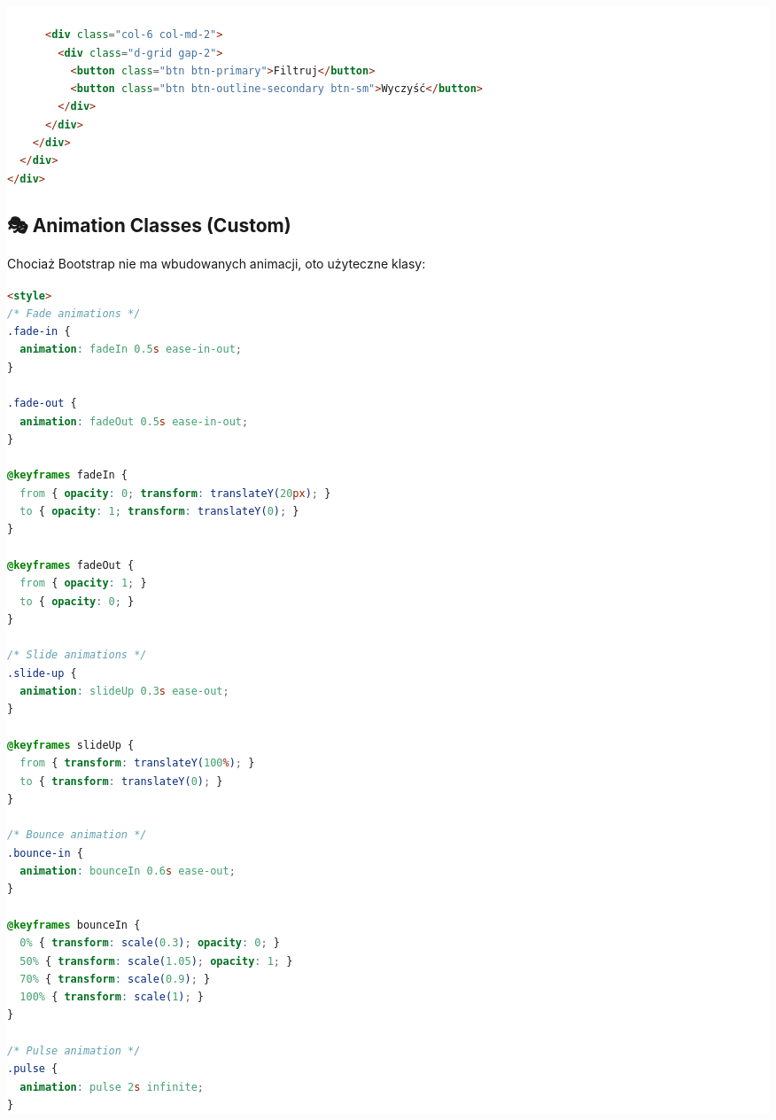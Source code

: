```html
      
      <div class="col-6 col-md-2">
        <div class="d-grid gap-2">
          <button class="btn btn-primary">Filtruj</button>
          <button class="btn btn-outline-secondary btn-sm">Wyczyść</button>
        </div>
      </div>
    </div>
  </div>
</div>
```

## 🎭 Animation Classes (Custom)

Chociaż Bootstrap nie ma wbudowanych animacji, oto użyteczne klasy:

```html
<style>
/* Fade animations */
.fade-in {
  animation: fadeIn 0.5s ease-in-out;
}

.fade-out {
  animation: fadeOut 0.5s ease-in-out;
}

@keyframes fadeIn {
  from { opacity: 0; transform: translateY(20px); }
  to { opacity: 1; transform: translateY(0); }
}

@keyframes fadeOut {
  from { opacity: 1; }
  to { opacity: 0; }
}

/* Slide animations */
.slide-up {
  animation: slideUp 0.3s ease-out;
}

@keyframes slideUp {
  from { transform: translateY(100%); }
  to { transform: translateY(0); }
}

/* Bounce animation */
.bounce-in {
  animation: bounceIn 0.6s ease-out;
}

@keyframes bounceIn {
  0% { transform: scale(0.3); opacity: 0; }
  50% { transform: scale(1.05); opacity: 1; }
  70% { transform: scale(0.9); }
  100% { transform: scale(1); }
}

/* Pulse animation */
.pulse {
  animation: pulse 2s infinite;
}
```